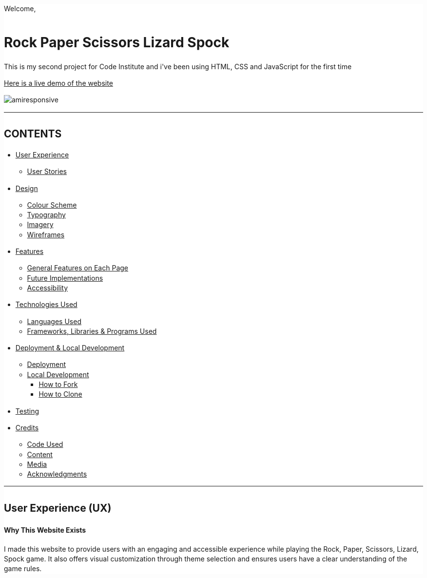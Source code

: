 Welcome,

# Rock Paper Scissors Lizard Spock

This is my second project for Code Institute and i've been using HTML, CSS and JavaScript for the first time

[Here is a live demo of the website](https://poes93.github.io/rock-paper-scissors-lizzard-spock/)

![amiresponsive](documentation/images/amiresponsive.png)

---

## CONTENTS

* [User Experience](#user-experience-ux)
  * [User Stories](#user-stories)

* [Design](#design)
  * [Colour Scheme](#colour-scheme)
  * [Typography](#typography)
  * [Imagery](#imagery)
  * [Wireframes](#wireframes)

* [Features](#features)
  * [General Features on Each Page](#general-features-on-each-page)
  * [Future Implementations](#future-implementations)
  * [Accessibility](#accessibility)

* [Technologies Used](#technologies-used)
  * [Languages Used](#languages-used)
  * [Frameworks, Libraries & Programs Used](#frameworks-libraries--programs-used)

* [Deployment & Local Development](#deployment--local-development)
  * [Deployment](#deployment)
  * [Local Development](#local-development)
    * [How to Fork](#how-to-fork)
    * [How to Clone](#how-to-clone)

* [Testing](#testing)

* [Credits](#credits)
  * [Code Used](#code-used)
  * [Content](#content)
  * [Media](#media)
  * [Acknowledgments](#acknowledgments)

---

## User Experience (UX)

#### Why This Website Exists

I made this website to provide users with an engaging and accessible experience while playing the Rock, Paper, Scissors, Lizard, Spock game. It also offers visual customization through theme selection and ensures users have a clear understanding of the game rules.
